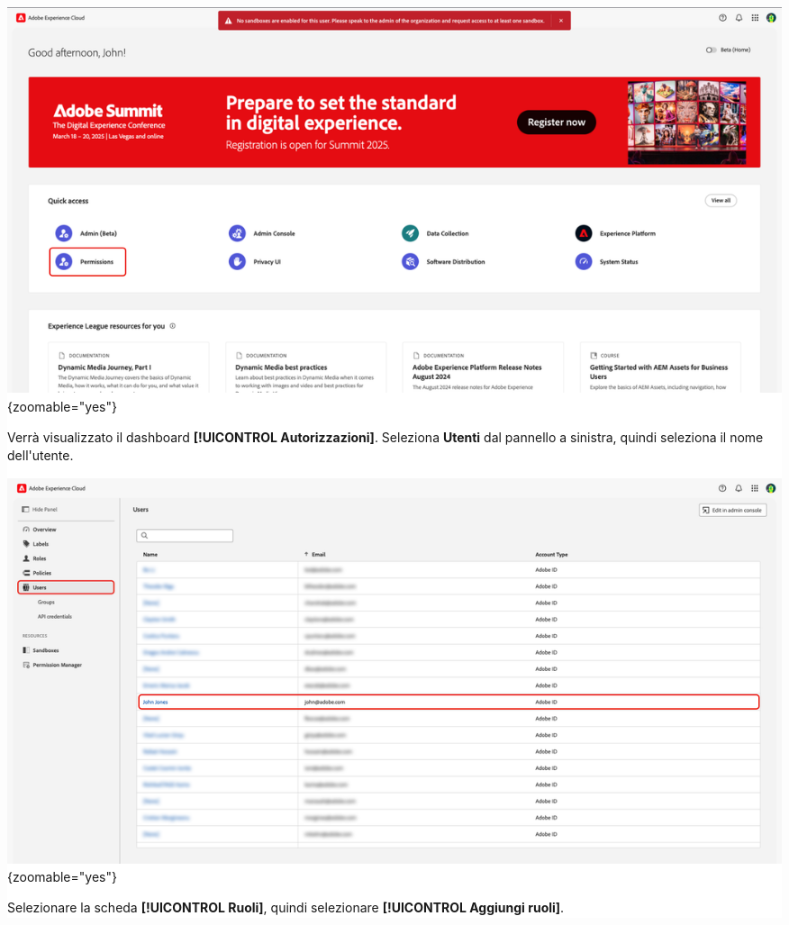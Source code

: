 ![Visualizzazione Home di Experience Cloud con un avviso visualizzato ed autorizzazioni evidenziate.](../../assets/permissions/experience-cloud-warning.png){zoomable="yes"}

Verrà visualizzato il dashboard **[!UICONTROL Autorizzazioni]**. Seleziona **Utenti** dal pannello a sinistra, quindi seleziona il nome dell&#39;utente.

![Dashboard delle autorizzazioni con l&#39;area di lavoro Utenti visualizzata ed un utente evidenziato.](../../assets/permissions/permissions-user.png){zoomable="yes"}

Selezionare la scheda **[!UICONTROL Ruoli]**, quindi selezionare **[!UICONTROL Aggiungi ruoli]**.
